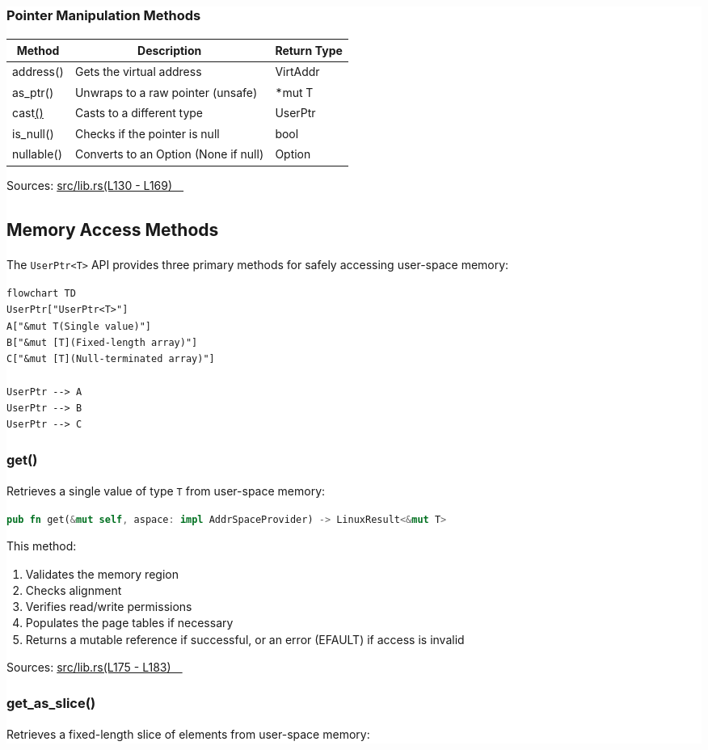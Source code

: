 ### Pointer Manipulation Methods

|Method|Description|Return Type|
| --- | --- | --- |
|address()|Gets the virtual address|VirtAddr|
|as_ptr()|Unwraps to a raw pointer (unsafe)|*mut T|
|cast<U>()|Casts to a different type|UserPtr<U>|
|is_null()|Checks if the pointer is null|bool|
|nullable()|Converts to an Option (None if null)|Option<Self>|

Sources: [src/lib.rs(L130 - L169)&emsp;](https://github.com/Starry-OS/axptr/blob/7341852d/src/lib.rs#L130-L169)

## Memory Access Methods

The `UserPtr<T>` API provides three primary methods for safely accessing user-space memory:

```mermaid
flowchart TD
UserPtr["UserPtr<T>"]
A["&mut T(Single value)"]
B["&mut [T](Fixed-length array)"]
C["&mut [T](Null-terminated array)"]

UserPtr --> A
UserPtr --> B
UserPtr --> C
```

### get()

Retrieves a single value of type `T` from user-space memory:

```rust
pub fn get(&mut self, aspace: impl AddrSpaceProvider) -> LinuxResult<&mut T>
```

This method:

1. Validates the memory region
2. Checks alignment
3. Verifies read/write permissions
4. Populates the page tables if necessary
5. Returns a mutable reference if successful, or an error (EFAULT) if access is invalid

Sources: [src/lib.rs(L175 - L183)&emsp;](https://github.com/Starry-OS/axptr/blob/7341852d/src/lib.rs#L175-L183)

### get_as_slice()

Retrieves a fixed-length slice of elements from user-space memory:
